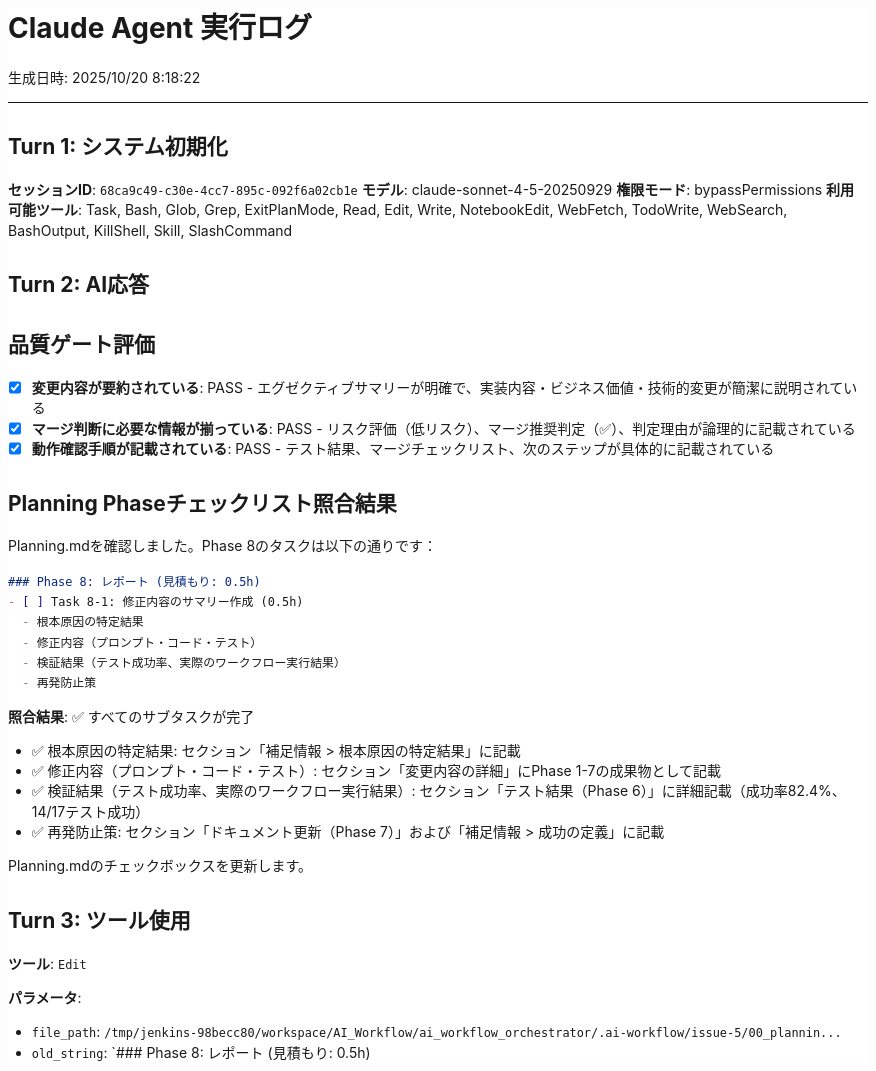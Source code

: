 # Claude Agent 実行ログ

生成日時: 2025/10/20 8:18:22

---

## Turn 1: システム初期化

**セッションID**: `68ca9c49-c30e-4cc7-895c-092f6a02cb1e`
**モデル**: claude-sonnet-4-5-20250929
**権限モード**: bypassPermissions
**利用可能ツール**: Task, Bash, Glob, Grep, ExitPlanMode, Read, Edit, Write, NotebookEdit, WebFetch, TodoWrite, WebSearch, BashOutput, KillShell, Skill, SlashCommand

## Turn 2: AI応答

## 品質ゲート評価

- [x] **変更内容が要約されている**: PASS - エグゼクティブサマリーが明確で、実装内容・ビジネス価値・技術的変更が簡潔に説明されている
- [x] **マージ判断に必要な情報が揃っている**: PASS - リスク評価（低リスク）、マージ推奨判定（✅）、判定理由が論理的に記載されている
- [x] **動作確認手順が記載されている**: PASS - テスト結果、マージチェックリスト、次のステップが具体的に記載されている

## Planning Phaseチェックリスト照合結果

Planning.mdを確認しました。Phase 8のタスクは以下の通りです：

```markdown
### Phase 8: レポート (見積もり: 0.5h)
- [ ] Task 8-1: 修正内容のサマリー作成 (0.5h)
  - 根本原因の特定結果
  - 修正内容（プロンプト・コード・テスト）
  - 検証結果（テスト成功率、実際のワークフロー実行結果）
  - 再発防止策
```

**照合結果**: ✅ すべてのサブタスクが完了

- ✅ 根本原因の特定結果: セクション「補足情報 > 根本原因の特定結果」に記載
- ✅ 修正内容（プロンプト・コード・テスト）: セクション「変更内容の詳細」にPhase 1-7の成果物として記載
- ✅ 検証結果（テスト成功率、実際のワークフロー実行結果）: セクション「テスト結果（Phase 6）」に詳細記載（成功率82.4%、14/17テスト成功）
- ✅ 再発防止策: セクション「ドキュメント更新（Phase 7）」および「補足情報 > 成功の定義」に記載

Planning.mdのチェックボックスを更新します。

## Turn 3: ツール使用

**ツール**: `Edit`

**パラメータ**:
- `file_path`: `/tmp/jenkins-98becc80/workspace/AI_Workflow/ai_workflow_orchestrator/.ai-workflow/issue-5/00_plannin...`
- `old_string`: `### Phase 8: レポート (見積もり: 0.5h)
